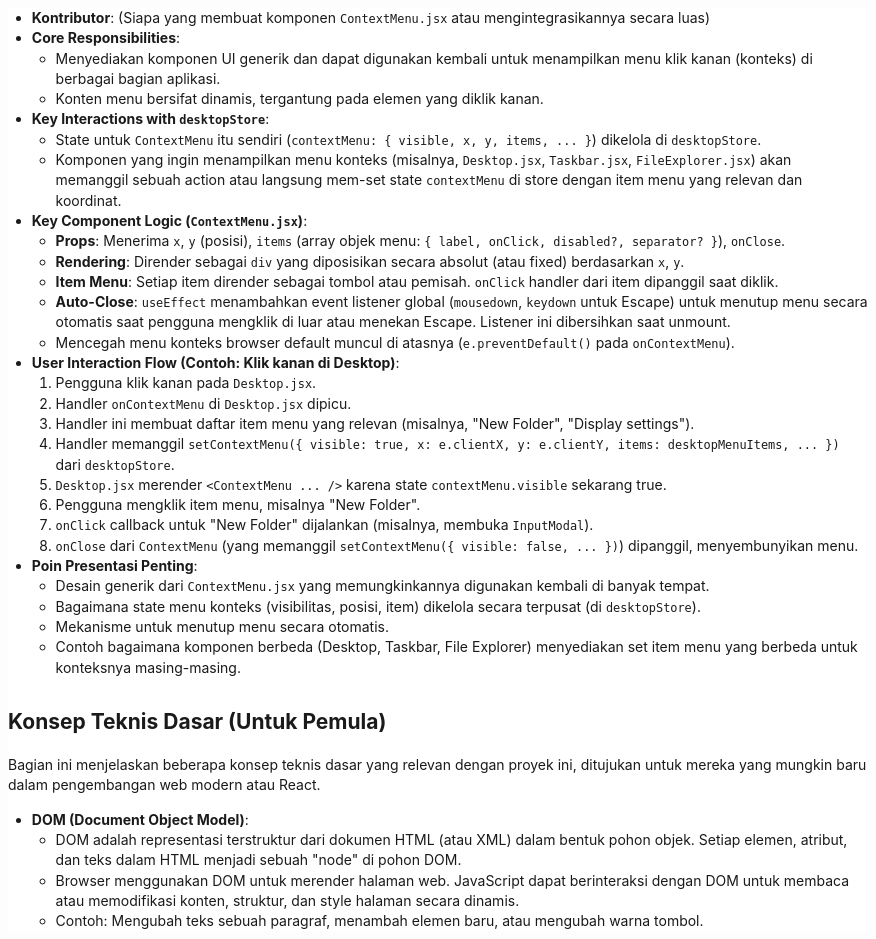 *   **Kontributor**: (Siapa yang membuat komponen `ContextMenu.jsx` atau mengintegrasikannya secara luas)
*   **Core Responsibilities**:
    *   Menyediakan komponen UI generik dan dapat digunakan kembali untuk menampilkan menu klik kanan (konteks) di berbagai bagian aplikasi.
    *   Konten menu bersifat dinamis, tergantung pada elemen yang diklik kanan.
*   **Key Interactions with `desktopStore`**:
    *   State untuk `ContextMenu` itu sendiri (`contextMenu: { visible, x, y, items, ... }`) dikelola di `desktopStore`.
    *   Komponen yang ingin menampilkan menu konteks (misalnya, `Desktop.jsx`, `Taskbar.jsx`, `FileExplorer.jsx`) akan memanggil sebuah action atau langsung mem-set state `contextMenu` di store dengan item menu yang relevan dan koordinat.
*   **Key Component Logic (`ContextMenu.jsx`)**:
    *   **Props**: Menerima `x`, `y` (posisi), `items` (array objek menu: `{ label, onClick, disabled?, separator? }`), `onClose`.
    *   **Rendering**: Dirender sebagai `div` yang diposisikan secara absolut (atau fixed) berdasarkan `x`, `y`.
    *   **Item Menu**: Setiap item dirender sebagai tombol atau pemisah. `onClick` handler dari item dipanggil saat diklik.
    *   **Auto-Close**: `useEffect` menambahkan event listener global (`mousedown`, `keydown` untuk Escape) untuk menutup menu secara otomatis saat pengguna mengklik di luar atau menekan Escape. Listener ini dibersihkan saat unmount.
    *   Mencegah menu konteks browser default muncul di atasnya (`e.preventDefault()` pada `onContextMenu`).
*   **User Interaction Flow (Contoh: Klik kanan di Desktop)**:
    1.  Pengguna klik kanan pada `Desktop.jsx`.
    2.  Handler `onContextMenu` di `Desktop.jsx` dipicu.
    3.  Handler ini membuat daftar item menu yang relevan (misalnya, "New Folder", "Display settings").
    4.  Handler memanggil `setContextMenu({ visible: true, x: e.clientX, y: e.clientY, items: desktopMenuItems, ... })` dari `desktopStore`.
    5.  `Desktop.jsx` merender `<ContextMenu ... />` karena state `contextMenu.visible` sekarang true.
    6.  Pengguna mengklik item menu, misalnya "New Folder".
    7.  `onClick` callback untuk "New Folder" dijalankan (misalnya, membuka `InputModal`).
    8.  `onClose` dari `ContextMenu` (yang memanggil `setContextMenu({ visible: false, ... })`) dipanggil, menyembunyikan menu.
*   **Poin Presentasi Penting**:
    *   Desain generik dari `ContextMenu.jsx` yang memungkinkannya digunakan kembali di banyak tempat.
    *   Bagaimana state menu konteks (visibilitas, posisi, item) dikelola secara terpusat (di `desktopStore`).
    *   Mekanisme untuk menutup menu secara otomatis.
    *   Contoh bagaimana komponen berbeda (Desktop, Taskbar, File Explorer) menyediakan set item menu yang berbeda untuk konteksnya masing-masing.

## Konsep Teknis Dasar (Untuk Pemula)

Bagian ini menjelaskan beberapa konsep teknis dasar yang relevan dengan proyek ini, ditujukan untuk mereka yang mungkin baru dalam pengembangan web modern atau React.

*   **DOM (Document Object Model)**:
    *   DOM adalah representasi terstruktur dari dokumen HTML (atau XML) dalam bentuk pohon objek. Setiap elemen, atribut, dan teks dalam HTML menjadi sebuah "node" di pohon DOM.
    *   Browser menggunakan DOM untuk merender halaman web. JavaScript dapat berinteraksi dengan DOM untuk membaca atau memodifikasi konten, struktur, dan style halaman secara dinamis.
    *   Contoh: Mengubah teks sebuah paragraf, menambah elemen baru, atau mengubah warna tombol.
